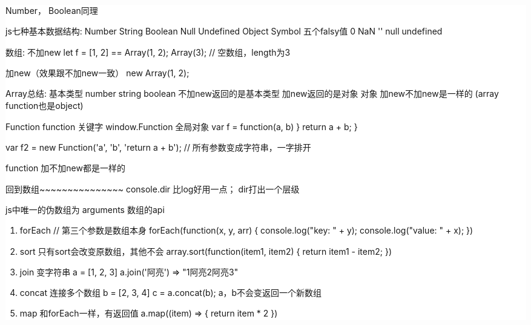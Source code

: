 Number， Boolean同理

js七种基本数据结构: Number String Boolean Null Undefined Object Symbol
五个falsy值 0 NaN '' null undefined

数组:
不加new
let f = [1, 2] == Array(1, 2);
Array(3); // 空数组，length为3

加new（效果跟不加new一致）
new Array(1, 2);

Array总结: 
基本类型 number string boolean 不加new返回的是基本类型 加new返回的是对象
对象 加new不加new是一样的 (array function也是object)


Function
function 关键字
window.Function 全局对象
var f = function(a, b) }
	return a + b;
}

var f2 = new Function('a', 'b', 'return a + b'); // 所有参数变成字符串，一字排开

function 加不加new都是一样的


回到数组~~~~~~~~~~~~~~~
console.dir 比log好用一点； dir打出一个层级


js中唯一的伪数组为 arguments
数组的api
1. forEach
// 第三个参数是数组本身
forEach(function(x, y, arr) { 
	console.log("key: " + y);
	console.log("value: " + x);
})

2. sort  只有sort会改变原数组，其他不会
array.sort(function(item1, item2) {
	return item1 - item2;
})

3. join 变字符串
a = [1, 2, 3]
a.join('阿亮') => "1阿亮2阿亮3"

4. concat 连接多个数组
b = [2, 3, 4]
c = a.concat(b); a，b不会变返回一个新数组

5. map
和forEach一样，有返回值
a.map((item) => {
	return item * 2
}) 
